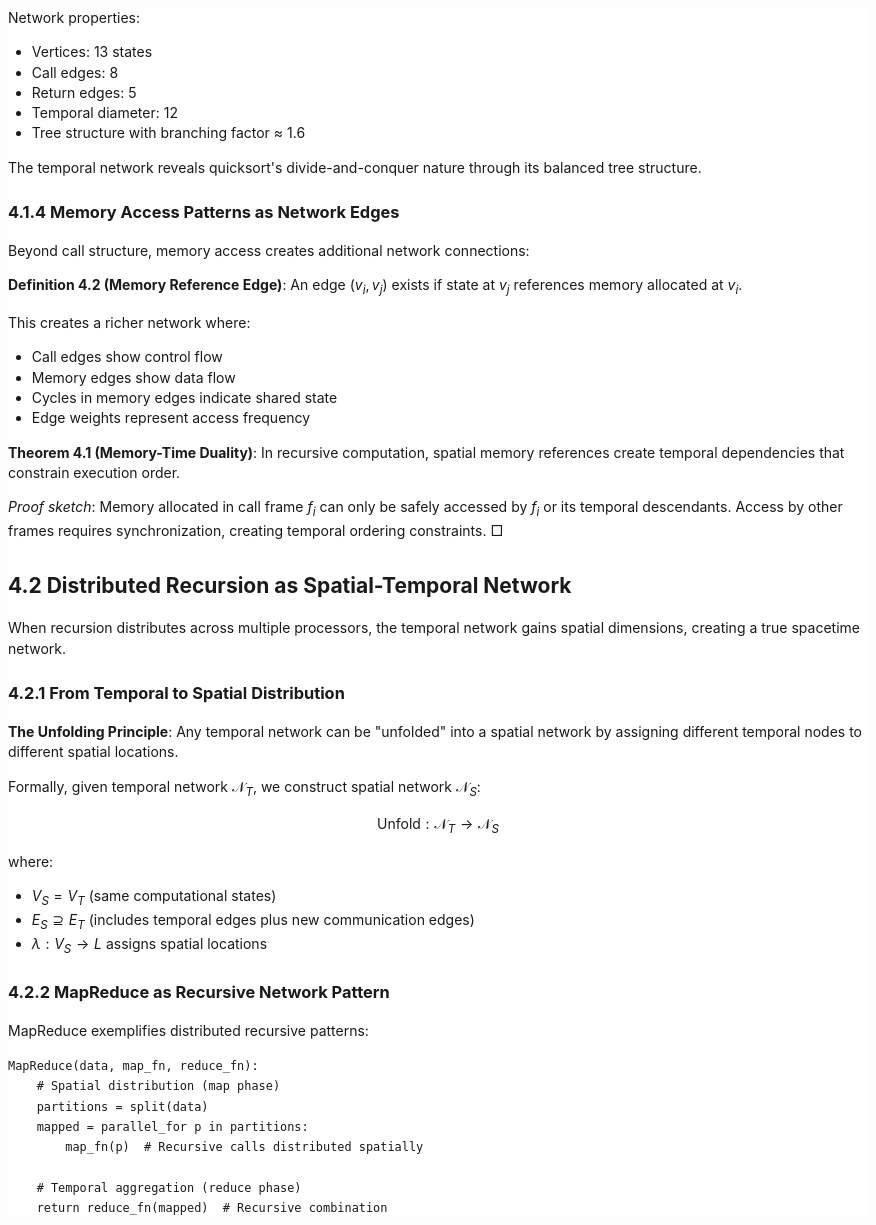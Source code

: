Network properties:
- Vertices: 13 states
- Call edges: 8
- Return edges: 5
- Temporal diameter: 12
- Tree structure with branching factor ≈ 1.6

The temporal network reveals quicksort's divide-and-conquer nature through its balanced tree structure.

### 4.1.4 Memory Access Patterns as Network Edges

Beyond call structure, memory access creates additional network connections:

**Definition 4.2 (Memory Reference Edge)**: An edge $(v_i, v_j)$ exists if state at $v_j$ references memory allocated at $v_i$.

This creates a richer network where:
- Call edges show control flow
- Memory edges show data flow
- Cycles in memory edges indicate shared state
- Edge weights represent access frequency

**Theorem 4.1 (Memory-Time Duality)**: In recursive computation, spatial memory references create temporal dependencies that constrain execution order.

*Proof sketch*: Memory allocated in call frame $f_i$ can only be safely accessed by $f_i$ or its temporal descendants. Access by other frames requires synchronization, creating temporal ordering constraints. □

## 4.2 Distributed Recursion as Spatial-Temporal Network

When recursion distributes across multiple processors, the temporal network gains spatial dimensions, creating a true spacetime network.

### 4.2.1 From Temporal to Spatial Distribution

**The Unfolding Principle**: Any temporal network can be "unfolded" into a spatial network by assigning different temporal nodes to different spatial locations.

Formally, given temporal network $\mathcal{N}_T$, we construct spatial network $\mathcal{N}_S$:

$$\text{Unfold}: \mathcal{N}_T \rightarrow \mathcal{N}_S$$

where:
- $V_S = V_T$ (same computational states)
- $E_S \supseteq E_T$ (includes temporal edges plus new communication edges)
- $\lambda: V_S \rightarrow L$ assigns spatial locations

### 4.2.2 MapReduce as Recursive Network Pattern

MapReduce exemplifies distributed recursive patterns:

```
MapReduce(data, map_fn, reduce_fn):
    # Spatial distribution (map phase)
    partitions = split(data)
    mapped = parallel_for p in partitions:
        map_fn(p)  # Recursive calls distributed spatially
    
    # Temporal aggregation (reduce phase)
    return reduce_fn(mapped)  # Recursive combination
```
